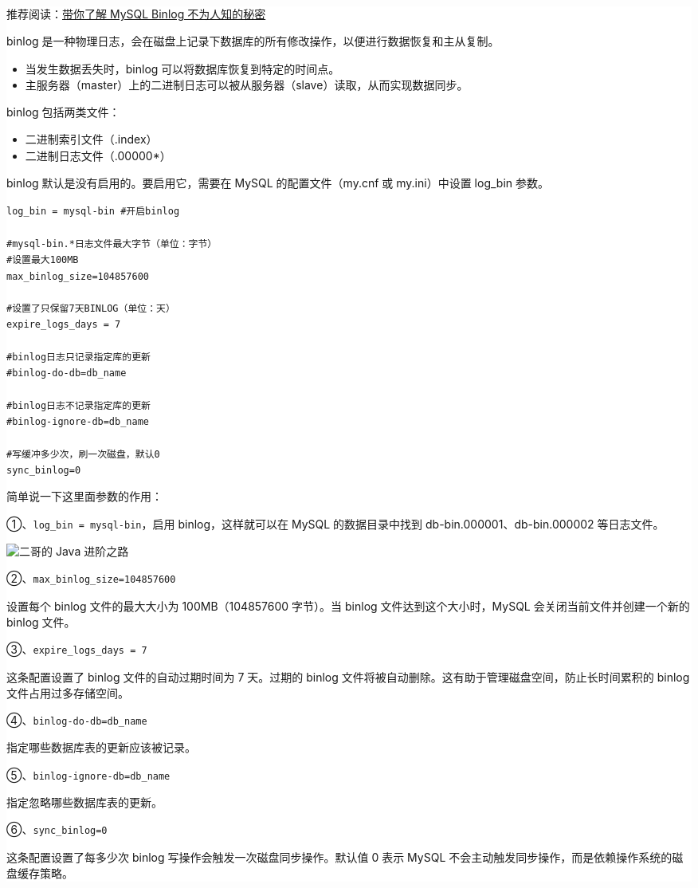 推荐阅读：[带你了解 MySQL Binlog 不为人知的秘密](https://www.cnblogs.com/rickiyang/p/13841811.html)

binlog 是一种物理日志，会在磁盘上记录下数据库的所有修改操作，以便进行数据恢复和主从复制。

- 当发生数据丢失时，binlog 可以将数据库恢复到特定的时间点。
- 主服务器（master）上的二进制日志可以被从服务器（slave）读取，从而实现数据同步。

binlog 包括两类文件：

- 二进制索引文件（.index）
- 二进制日志文件（.00000\*）

binlog 默认是没有启用的。要启用它，需要在 MySQL 的配置文件（my.cnf 或 my.ini）中设置 log_bin 参数。

```
log_bin = mysql-bin #开启binlog

#mysql-bin.*日志文件最大字节（单位：字节）
#设置最大100MB
max_binlog_size=104857600

#设置了只保留7天BINLOG（单位：天）
expire_logs_days = 7

#binlog日志只记录指定库的更新
#binlog-do-db=db_name

#binlog日志不记录指定库的更新
#binlog-ignore-db=db_name

#写缓冲多少次，刷一次磁盘，默认0
sync_binlog=0
```

简单说一下这里面参数的作用：

①、`log_bin = mysql-bin`，启用 binlog，这样就可以在 MySQL 的数据目录中找到 db-bin.000001、db-bin.000002 等日志文件。

![二哥的 Java 进阶之路](https://cdn.tobebetterjavaer.com/stutymore/mysql-20240417074049.png)

②、`max_binlog_size=104857600`

设置每个 binlog 文件的最大大小为 100MB（104857600 字节）。当 binlog 文件达到这个大小时，MySQL 会关闭当前文件并创建一个新的 binlog 文件。

③、`expire_logs_days = 7`

这条配置设置了 binlog 文件的自动过期时间为 7 天。过期的 binlog 文件将被自动删除。这有助于管理磁盘空间，防止长时间累积的 binlog 文件占用过多存储空间。

④、`binlog-do-db=db_name`

指定哪些数据库表的更新应该被记录。

⑤、`binlog-ignore-db=db_name`

指定忽略哪些数据库表的更新。

⑥、`sync_binlog=0`

这条配置设置了每多少次 binlog 写操作会触发一次磁盘同步操作。默认值 0 表示 MySQL 不会主动触发同步操作，而是依赖操作系统的磁盘缓存策略。
